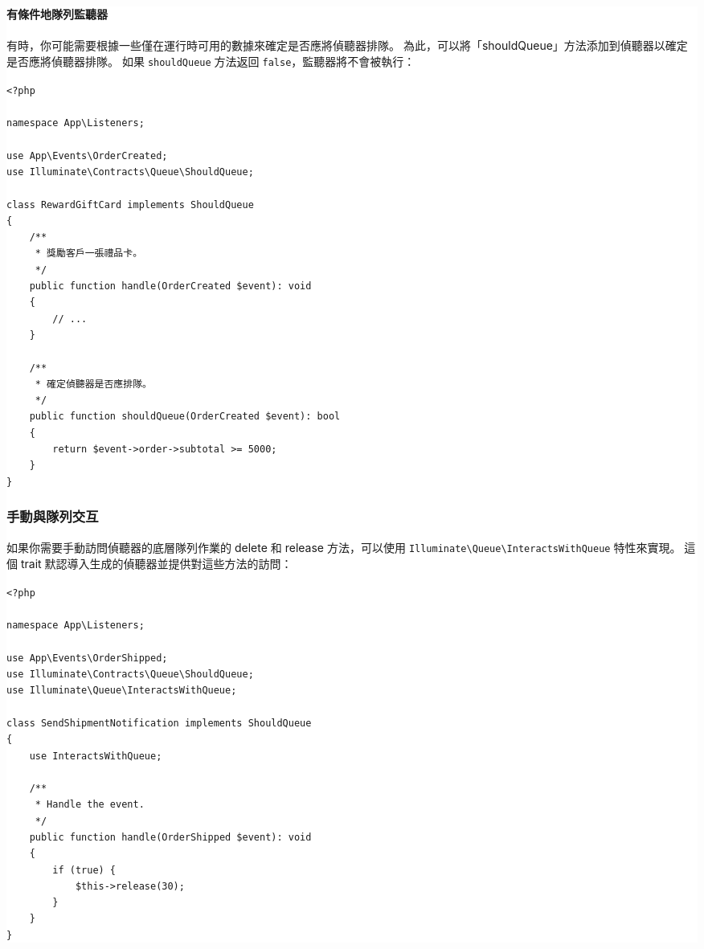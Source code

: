 <a name="conditionally-queueing-listeners"></a>
#### 有條件地隊列監聽器

有時，你可能需要根據一些僅在運行時可用的數據來確定是否應將偵聽器排隊。 為此，可以將「shouldQueue」方法添加到偵聽器以確定是否應將偵聽器排隊。 如果 `shouldQueue` 方法返回 `false`，監聽器將不會被執行：

    <?php

    namespace App\Listeners;

    use App\Events\OrderCreated;
    use Illuminate\Contracts\Queue\ShouldQueue;

    class RewardGiftCard implements ShouldQueue
    {
        /**
         * 獎勵客戶一張禮品卡。
         */
        public function handle(OrderCreated $event): void
        {
            // ...
        }

        /**
         * 確定偵聽器是否應排隊。
         */
        public function shouldQueue(OrderCreated $event): bool
        {
            return $event->order->subtotal >= 5000;
        }
    }



<a name="manually-interacting-with-the-queue"></a>
### 手動與隊列交互

如果你需要手動訪問偵聽器的底層隊列作業的 delete 和 release 方法，可以使用 `Illuminate\Queue\InteractsWithQueue` 特性來實現。 這個 trait 默認導入生成的偵聽器並提供對這些方法的訪問：

    <?php

    namespace App\Listeners;

    use App\Events\OrderShipped;
    use Illuminate\Contracts\Queue\ShouldQueue;
    use Illuminate\Queue\InteractsWithQueue;

    class SendShipmentNotification implements ShouldQueue
    {
        use InteractsWithQueue;

        /**
         * Handle the event.
         */
        public function handle(OrderShipped $event): void
        {
            if (true) {
                $this->release(30);
            }
        }
    }
